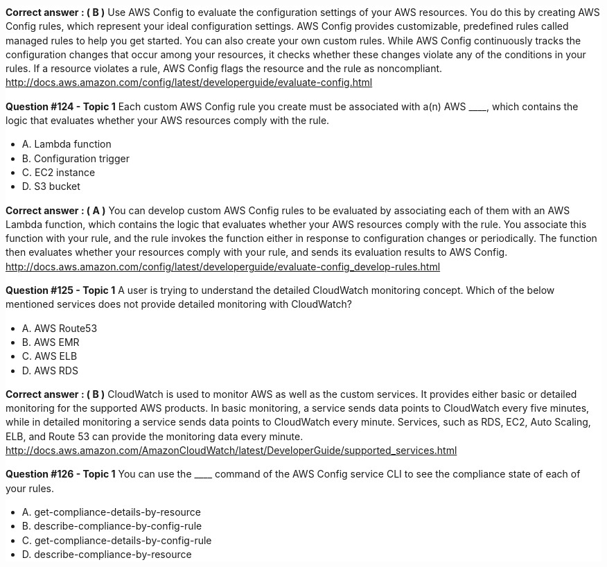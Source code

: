 **Correct answer : ( B )**
Use AWS Config to evaluate the configuration settings of your AWS resources. You do this by creating AWS Config rules, which represent your ideal configuration settings. AWS Config provides customizable, predefined rules called managed rules to help you get started. You can also create your own custom rules. While
AWS Config continuously tracks the configuration changes that occur among your resources, it checks whether these changes violate any of the conditions in your rules. If a resource violates a rule, AWS Config flags the resource and the rule as noncompliant.
http://docs.aws.amazon.com/config/latest/developerguide/evaluate-config.html

**Question #124 - Topic 1**
Each custom AWS Config rule you create must be associated with a(n) AWS ____, which contains the logic that evaluates whether your AWS resources comply with the rule.

- A. Lambda function
- B. Configuration trigger
- C. EC2 instance
- D. S3 bucket

**Correct answer : ( A )**
You can develop custom AWS Config rules to be evaluated by associating each of them with an AWS Lambda function, which contains the logic that evaluates whether your AWS resources comply with the rule. You associate this function with your rule, and the rule invokes the function either in response to configuration changes or periodically. The function then evaluates whether your resources comply with your rule, and sends its evaluation results to AWS Config.
http://docs.aws.amazon.com/config/latest/developerguide/evaluate-config_develop-rules.html

**Question #125 - Topic 1**
A user is trying to understand the detailed CloudWatch monitoring concept. Which of the below mentioned services does not provide detailed monitoring with
CloudWatch?

- A. AWS Route53
- B. AWS EMR
- C. AWS ELB
- D. AWS RDS

**Correct answer : ( B )**
CloudWatch is used to monitor AWS as well as the custom services. It provides either basic or detailed monitoring for the supported AWS products. In basic monitoring, a service sends data points to CloudWatch every five minutes, while in detailed monitoring a service sends data points to CloudWatch every minute.
Services, such as RDS, EC2, Auto Scaling, ELB, and Route 53 can provide the monitoring data every minute.
http://docs.aws.amazon.com/AmazonCloudWatch/latest/DeveloperGuide/supported_services.html

**Question #126 - Topic 1**
You can use the ____ command of the AWS Config service CLI to see the compliance state of each of your rules.

- A. get-compliance-details-by-resource
- B. describe-compliance-by-config-rule
- C. get-compliance-details-by-config-rule
- D. describe-compliance-by-resource
